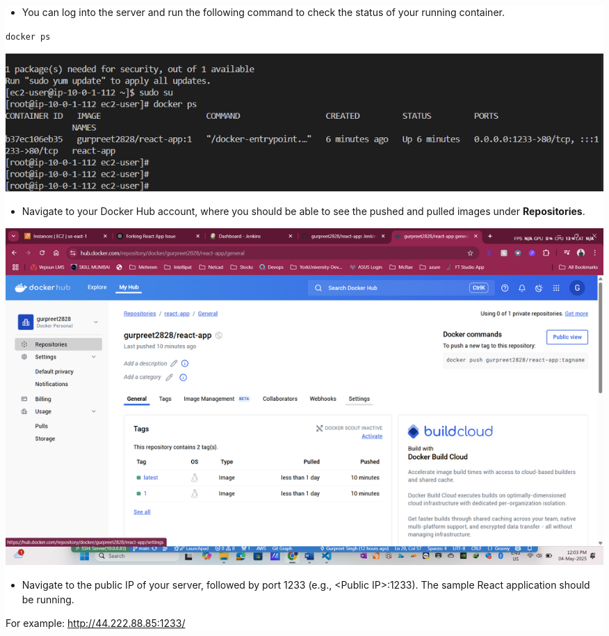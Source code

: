 - You can log into the server and run the following command to check the status of your running container.

```shell
docker ps
```

![Image42](https://github.com/gurpreet2828/Jenkins-CICD/blob/0ba3fe647030f13e6b45a1a91ff467b48ba3ab4e/Images/Image42.png)

- Navigate to your Docker Hub account, where you should be able to see the pushed and pulled images under **Repositories**.

![Image43](https://github.com/gurpreet2828/Jenkins-CICD/blob/0ba3fe647030f13e6b45a1a91ff467b48ba3ab4e/Images/Image43.png)

- Navigate to the public IP of your server, followed by port 1233 (e.g., \<Public IP\>:1233). The sample React application should be running.  

For example: <http://44.222.88.85:1233/>
